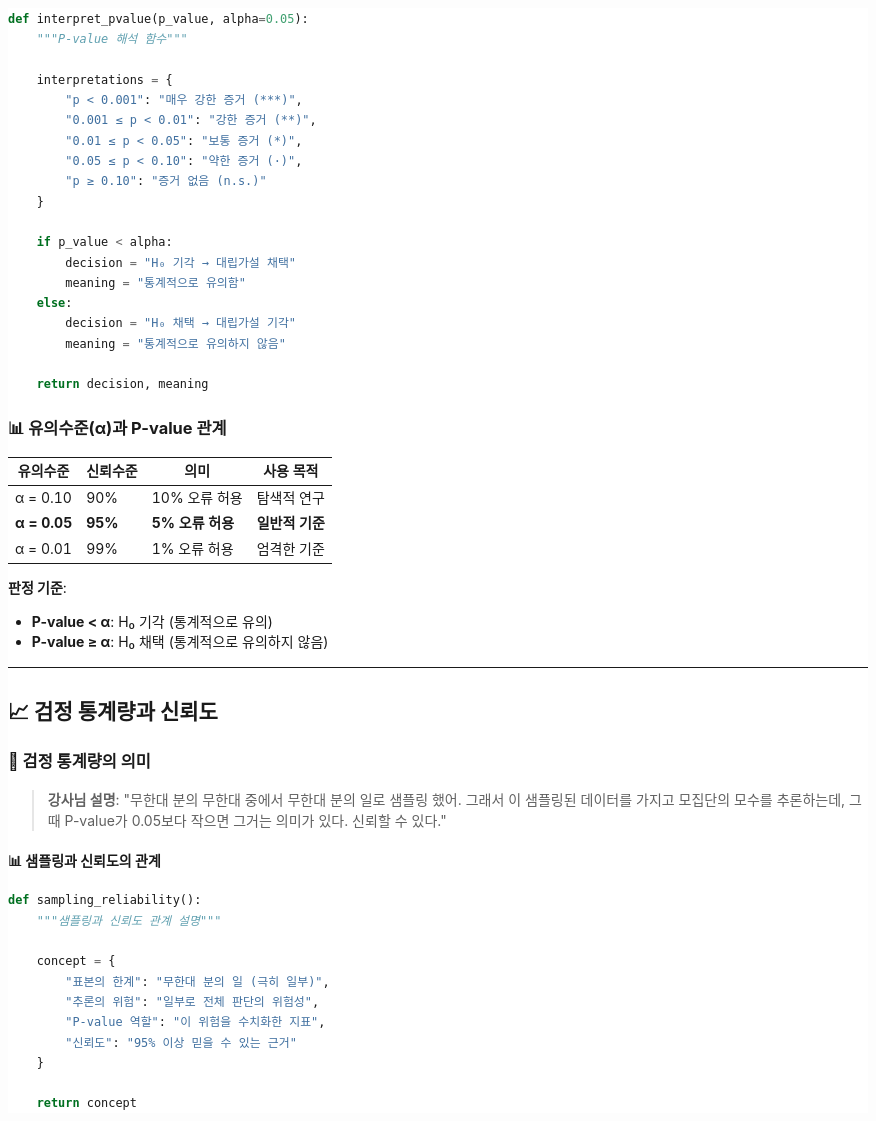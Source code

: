 ```python
def interpret_pvalue(p_value, alpha=0.05):
    """P-value 해석 함수"""
    
    interpretations = {
        "p < 0.001": "매우 강한 증거 (***)",
        "0.001 ≤ p < 0.01": "강한 증거 (**)",  
        "0.01 ≤ p < 0.05": "보통 증거 (*)",
        "0.05 ≤ p < 0.10": "약한 증거 (·)",
        "p ≥ 0.10": "증거 없음 (n.s.)"
    }
    
    if p_value < alpha:
        decision = "H₀ 기각 → 대립가설 채택"
        meaning = "통계적으로 유의함"
    else:
        decision = "H₀ 채택 → 대립가설 기각"
        meaning = "통계적으로 유의하지 않음"
    
    return decision, meaning
```

### 📊 유의수준(α)과 P-value 관계

| 유의수준 | 신뢰수준 | 의미 | 사용 목적 |
|----------|----------|------|----------|
| α = 0.10 | 90% | 10% 오류 허용 | 탐색적 연구 |
| **α = 0.05** | **95%** | **5% 오류 허용** | **일반적 기준** |
| α = 0.01 | 99% | 1% 오류 허용 | 엄격한 기준 |

**판정 기준**:
- **P-value < α**: H₀ 기각 (통계적으로 유의)
- **P-value ≥ α**: H₀ 채택 (통계적으로 유의하지 않음)

---

## 📈 검정 통계량과 신뢰도

### 🔢 검정 통계량의 의미

> **강사님 설명**: "무한대 분의 무한대 중에서 무한대 분의 일로 샘플링 했어. 그래서 이 샘플링된 데이터를 가지고 모집단의 모수를 추론하는데, 그때 P-value가 0.05보다 작으면 그거는 의미가 있다. 신뢰할 수 있다."

#### 📊 샘플링과 신뢰도의 관계
```python
def sampling_reliability():
    """샘플링과 신뢰도 관계 설명"""
    
    concept = {
        "표본의 한계": "무한대 분의 일 (극히 일부)",
        "추론의 위험": "일부로 전체 판단의 위험성",
        "P-value 역할": "이 위험을 수치화한 지표",
        "신뢰도": "95% 이상 믿을 수 있는 근거"
    }
    
    return concept
```
